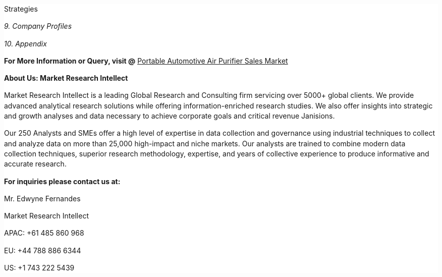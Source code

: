 Strategies</span></em></li></ul><p><em><span class="font-[700]">9. Company Profiles</span></em></p><p><em><span class="font-[700]">10. Appendix</span></em></p><p><span class="font-[700]"><strong>For More Information or Query, visit&nbsp;@</strong>&nbsp;</span><span class="font-[700]"><a href="https://www.marketresearchintellect.com/product/global-portable-automotive-air-purifier-sales-market/?utm_source=Linkedin&utm_medium=805" target="_blank" data-tracking-control-name="article-ssr-frontend-pulse_little-text-block" data-tracking-will-navigate="" data-test-link="">Portable Automotive Air Purifier Sales Market</a></span></p><p><strong><span class="font-[700]">About Us: Market Research Intellect</span></strong></p><p><span class="">Market Research Intellect is a leading Global Research and Consulting firm servicing over 5000+ global clients. We provide advanced analytical research solutions while offering information-enriched research studies.&nbsp;</span>We also offer insights into strategic and growth analyses and data necessary to achieve corporate goals and critical revenue Janisions.</p><p><span class="">Our 250 Analysts and SMEs offer a high level of expertise in data collection and governance using industrial techniques to collect and analyze data on more than 25,000 high-impact and niche markets. Our analysts are trained to combine modern data collection techniques, superior research methodology, expertise, and years of collective experience to produce informative and accurate research.</span></p><p><strong>For inquiries please contact us at:</strong></p><p>Mr. Edwyne Fernandes</p><p>Market Research Intellect</p><p>APAC: +61 485 860 968</p><p>EU: +44 788 886 6344</p><p>US: +1 743 222 5439</p>
